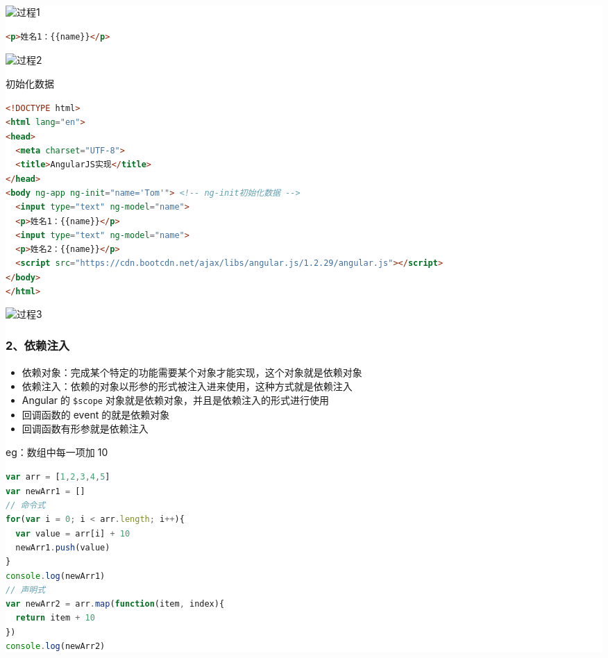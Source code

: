 ![过程1](https://cdn.wallleap.cn/img/pic/illustration/1589611921666.png)

```html
<p>姓名1：{{name}}</p>
```

![过程2](https://cdn.wallleap.cn/img/pic/illustration/1589612077497.png)

初始化数据

```html
<!DOCTYPE html>
<html lang="en">
<head>
  <meta charset="UTF-8">
  <title>AngularJS实现</title>
</head>
<body ng-app ng-init="name='Tom'"> <!-- ng-init初始化数据 -->
  <input type="text" ng-model="name">
  <p>姓名1：{{name}}</p>
  <input type="text" ng-model="name">
  <p>姓名2：{{name}}</p>
  <script src="https://cdn.bootcdn.net/ajax/libs/angular.js/1.2.29/angular.js"></script>
</body>
</html>
```

![过程3](https://cdn.wallleap.cn/img/pic/illustration/1589612507494.png)

### 2、依赖注入

- 依赖对象：完成某个特定的功能需要某个对象才能实现，这个对象就是依赖对象
- 依赖注入：依赖的对象以形参的形式被注入进来使用，这种方式就是依赖注入
- Angular 的 `$scope` 对象就是依赖对象，并且是依赖注入的形式进行使用
- 回调函数的 event 的就是依赖对象
- 回调函数有形参就是依赖注入

eg：数组中每一项加 10

```javascript
var arr = [1,2,3,4,5]
var newArr1 = []
// 命令式
for(var i = 0; i < arr.length; i++){
  var value = arr[i] + 10
  newArr1.push(value)
}
console.log(newArr1)
// 声明式
var newArr2 = arr.map(function(item, index){
  return item + 10
})
console.log(newArr2)
```
